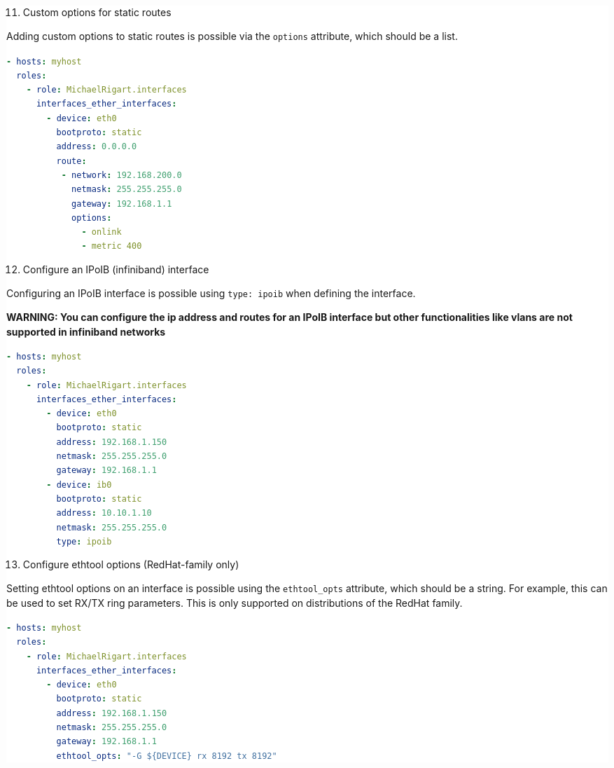 11) Custom options for static routes

Adding custom options to static routes is possible via the `options` attribute,
which should be a list.

```yaml
- hosts: myhost
  roles:
    - role: MichaelRigart.interfaces
      interfaces_ether_interfaces:
        - device: eth0
          bootproto: static
          address: 0.0.0.0
          route:
           - network: 192.168.200.0
             netmask: 255.255.255.0
             gateway: 192.168.1.1
             options:
               - onlink
               - metric 400
```

12) Configure an IPoIB (infiniband) interface

Configuring an IPoIB interface is possible using `type: ipoib` when defining the interface.

**WARNING: You can configure the ip address and routes for an IPoIB interface but other functionalities like vlans are not supported in infiniband networks**

```yaml
- hosts: myhost
  roles:
    - role: MichaelRigart.interfaces
      interfaces_ether_interfaces:
        - device: eth0
          bootproto: static
          address: 192.168.1.150
          netmask: 255.255.255.0
          gateway: 192.168.1.1
        - device: ib0
          bootproto: static
          address: 10.10.1.10
          netmask: 255.255.255.0
          type: ipoib
```

13) Configure ethtool options (RedHat-family only)

Setting ethtool options on an interface is possible using the `ethtool_opts`
attribute, which should be a string. For example, this can be used to set RX/TX
ring parameters. This is only supported on distributions of the RedHat family.

```yaml
- hosts: myhost
  roles:
    - role: MichaelRigart.interfaces
      interfaces_ether_interfaces:
        - device: eth0
          bootproto: static
          address: 192.168.1.150
          netmask: 255.255.255.0
          gateway: 192.168.1.1
          ethtool_opts: "-G ${DEVICE} rx 8192 tx 8192"
```
